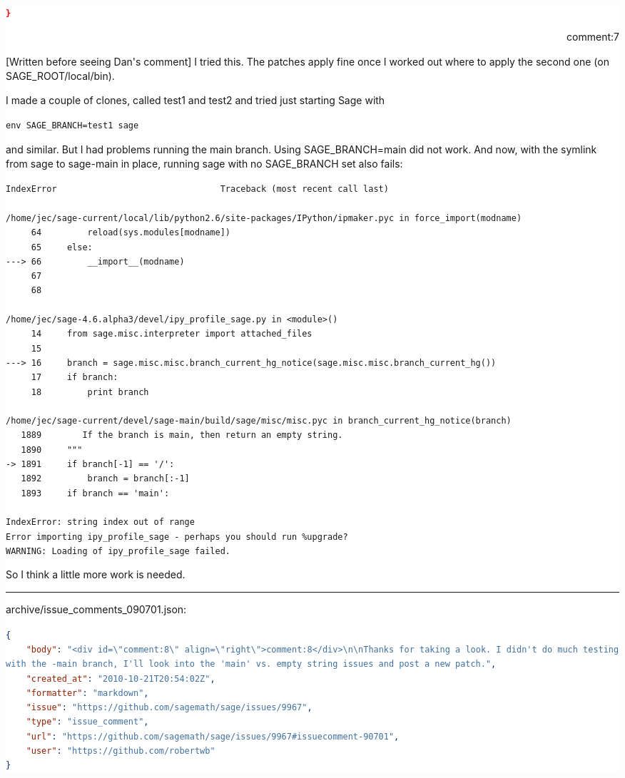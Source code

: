 ```json
}
```

<div id="comment:7" align="right">comment:7</div>

[Written before seeing Dan's comment]
I tried this.  The patches apply fine once I worked out where to apply the second one (on SAGE_ROOT/local/bin).

I made a couple of clones, called test1 and test2 and tried just starting Sage with 

```
env SAGE_BRANCH=test1 sage
```
and similar.  But I had problems running the main branch.  Using SAGE_BRANCH=main did not work.  And now, with the symlink from sage to sage-main in place, running sage with no SAGE_BRANCH set also fails:

```
IndexError                                Traceback (most recent call last)

/home/jec/sage-current/local/lib/python2.6/site-packages/IPython/ipmaker.pyc in force_import(modname)
     64         reload(sys.modules[modname])
     65     else:
---> 66         __import__(modname)
     67 
     68 

/home/jec/sage-4.6.alpha3/devel/ipy_profile_sage.py in <module>()
     14     from sage.misc.interpreter import attached_files
     15 
---> 16     branch = sage.misc.misc.branch_current_hg_notice(sage.misc.misc.branch_current_hg())
     17     if branch:
     18         print branch

/home/jec/sage-current/devel/sage-main/build/sage/misc/misc.pyc in branch_current_hg_notice(branch)
   1889        If the branch is main, then return an empty string.
   1890     """
-> 1891     if branch[-1] == '/':
   1892         branch = branch[:-1]
   1893     if branch == 'main':

IndexError: string index out of range
Error importing ipy_profile_sage - perhaps you should run %upgrade?
WARNING: Loading of ipy_profile_sage failed.
```

So I think a little more work is needed.



---

archive/issue_comments_090701.json:
```json
{
    "body": "<div id=\"comment:8\" align=\"right\">comment:8</div>\n\nThanks for taking a look. I didn't do much testing with the -main branch, I'll look into the 'main' vs. empty string issues and post a new patch.",
    "created_at": "2010-10-21T20:54:02Z",
    "formatter": "markdown",
    "issue": "https://github.com/sagemath/sage/issues/9967",
    "type": "issue_comment",
    "url": "https://github.com/sagemath/sage/issues/9967#issuecomment-90701",
    "user": "https://github.com/robertwb"
}
```
